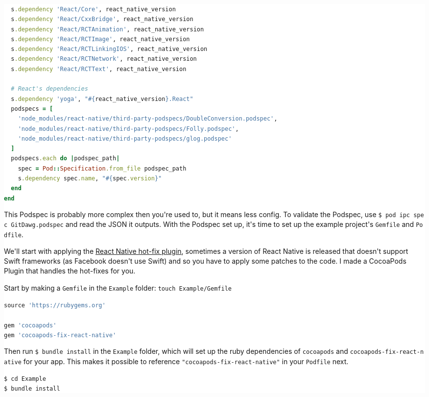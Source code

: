 ```ruby
  s.dependency 'React/Core', react_native_version
  s.dependency 'React/CxxBridge', react_native_version
  s.dependency 'React/RCTAnimation', react_native_version
  s.dependency 'React/RCTImage', react_native_version
  s.dependency 'React/RCTLinkingIOS', react_native_version
  s.dependency 'React/RCTNetwork', react_native_version
  s.dependency 'React/RCTText', react_native_version

  # React's dependencies
  s.dependency 'yoga', "#{react_native_version}.React"
  podspecs = [
    'node_modules/react-native/third-party-podspecs/DoubleConversion.podspec',
    'node_modules/react-native/third-party-podspecs/Folly.podspec',
    'node_modules/react-native/third-party-podspecs/glog.podspec'
  ]
  podspecs.each do |podspec_path|
    spec = Pod::Specification.from_file podspec_path
    s.dependency spec.name, "#{spec.version}"
  end
end
```

This Podspec is probably more complex then you're used to, but it means less config. To validate the Podspec, use
`$ pod ipc spec GitDawg.podspec` and read the JSON it outputs. With the Podspec set up, it's time to set up the
example project's `Gemfile` and `Podfile`.

We'll start with applying the [React Native hot-fix plugin][cpfrn], sometimes a version of React Native is released
that doesn't support Swift frameworks (as Facebook doesn't use Swift) and so you have to apply some patches to the
code. I made a CocoaPods Plugin that handles the hot-fixes for you.

Start by making a `Gemfile` in the `Example` folder: `touch Example/Gemfile`

```ruby
source 'https://rubygems.org'

gem 'cocoapods'
gem 'cocoapods-fix-react-native'
```

Then run `$ bundle install` in the `Example` folder, which will set up the ruby dependencies of `cocoapods` and
`cocoapods-fix-react-native` for your app. This makes it possible to reference `"cocoapods-fix-react-native"` in
your `Podfile` next.

```sh
$ cd Example
$ bundle install
```


[draw_tick]: http://2.bp.blogspot.com/_PekcT72-PGE/SK3PTKwW_eI/AAAAAAAAAGY/ALg_ApHyzR8/s1600-h/1219140692800.jpg
[githawk]: https://github.com/GitHawkApp/GitHawk
[yarn]: https://github.com/yarnpkg/yarn/
[npm]: https://www.npmjs.com/
[cpfrn]: https://github.com/orta/cocoapods-fix-react-native#readme
[emission-y]: /blog/2016/08/24/On-Emission/
[githawk]: https://github.com/GitHawkApp/GitHawk/
[areh]: https://github.com/artsy/emission/blob/master/Pod/Classes/Core/AREmission.h
[arem]: https://github.com/artsy/emission/blob/master/Pod/Classes/Core/AREmission.m
[emission]: https://github.com/artsy/emission
[eigen]: https://github.com/artsy/eigen
